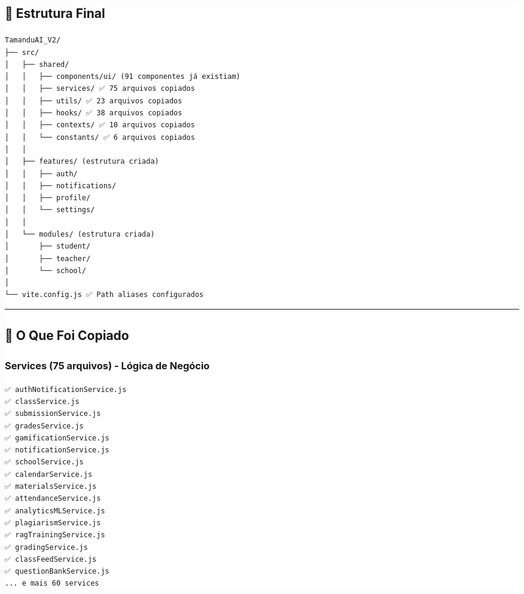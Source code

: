 
## 📁 Estrutura Final

```
TamanduAI_V2/
├── src/
│   ├── shared/
│   │   ├── components/ui/ (91 componentes já existiam)
│   │   ├── services/ ✅ 75 arquivos copiados
│   │   ├── utils/ ✅ 23 arquivos copiados
│   │   ├── hooks/ ✅ 38 arquivos copiados
│   │   ├── contexts/ ✅ 10 arquivos copiados
│   │   └── constants/ ✅ 6 arquivos copiados
│   │
│   ├── features/ (estrutura criada)
│   │   ├── auth/
│   │   ├── notifications/
│   │   ├── profile/
│   │   └── settings/
│   │
│   └── modules/ (estrutura criada)
│       ├── student/
│       ├── teacher/
│       └── school/
│
└── vite.config.js ✅ Path aliases configurados
```

---

## 🎯 O Que Foi Copiado

### **Services (75 arquivos)** - Lógica de Negócio
```
✅ authNotificationService.js
✅ classService.js
✅ submissionService.js
✅ gradesService.js
✅ gamificationService.js
✅ notificationService.js
✅ schoolService.js
✅ calendarService.js
✅ materialsService.js
✅ attendanceService.js
✅ analyticsMLService.js
✅ plagiarismService.js
✅ ragTrainingService.js
✅ gradingService.js
✅ classFeedService.js
✅ questionBankService.js
... e mais 60 services
```
